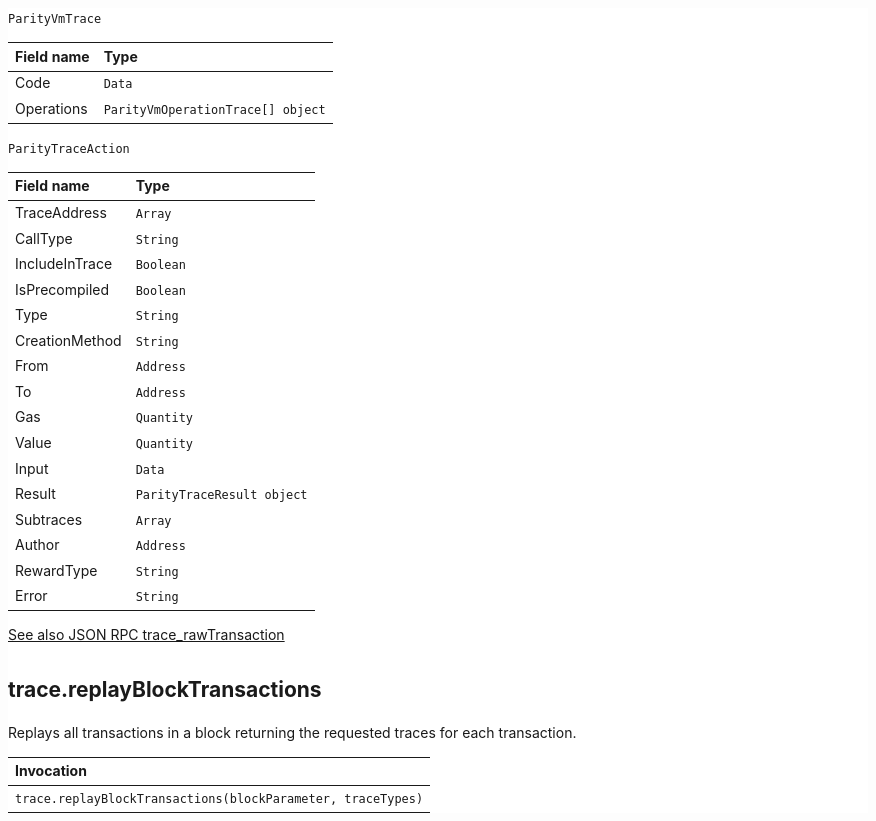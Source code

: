 `ParityVmTrace`

| Field name | Type |
| :--- | :--- |
| Code | `Data` |
| Operations | `ParityVmOperationTrace[] object` |

`ParityTraceAction`

| Field name | Type |
| :--- | :--- |
| TraceAddress | `Array` |
| CallType | `String` |
| IncludeInTrace | `Boolean` |
| IsPrecompiled | `Boolean` |
| Type | `String` |
| CreationMethod | `String` |
| From | `Address` |
| To | `Address` |
| Gas | `Quantity` |
| Value | `Quantity` |
| Input | `Data` |
| Result | `ParityTraceResult object` |
| Subtraces | `Array` |
| Author | `Address` |
| RewardType | `String` |
| Error | `String` |
</TabItem>
</Tabs>


[See also JSON RPC trace_rawTransaction](https://docs.nethermind.io/nethermind/ethereum-client/json-rpc/trace#trace_rawtransaction)


## trace.replayBlockTransactions

Replays all transactions in a block returning the requested traces for each transaction. 


| Invocation |
| :--- |
| `trace.replayBlockTransactions(blockParameter, traceTypes)` |
